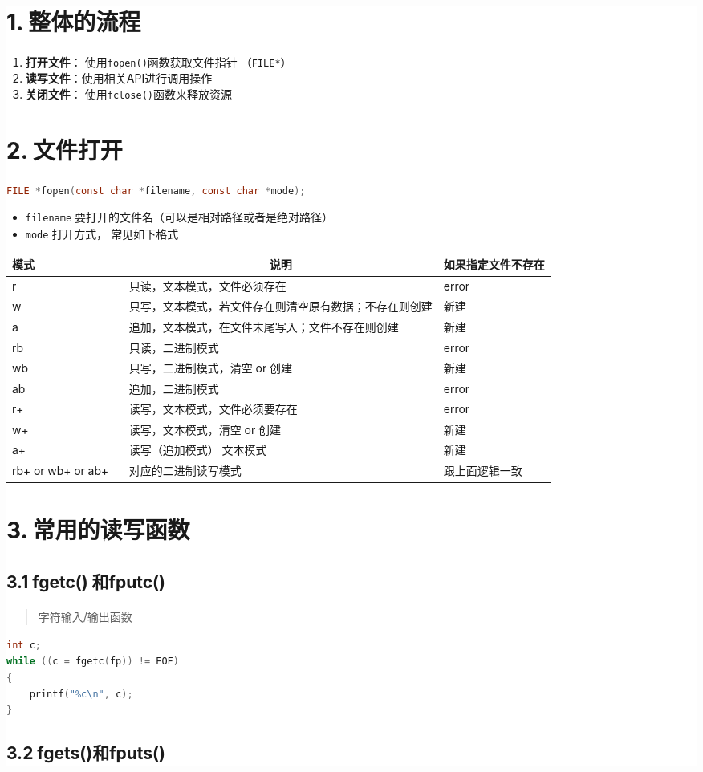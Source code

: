 
# 1. 整体的流程

1. **打开文件**： 使用`fopen()`函数获取文件指针 （`FILE*`）
2. **读写文件**：使用相关API进行调用操作
3. **关闭文件**： 使用`fclose()`函数来释放资源

# 2. 文件打开

```c
FILE *fopen(const char *filename, const char *mode);
```
- `filename`  要打开的文件名（可以是相对路径或者是绝对路径）
- `mode`   打开方式， 常见如下格式

| 模式 <img  style="width:100px"></img> | 说明                          | 如果指定文件不存在 |
| ----------------------------------- | --------------------------- | --------- |
| r                                   | 只读，文本模式，文件必须存在              | error     |
| w                                   | 只写，文本模式，若文件存在则清空原有数据；不存在则创建 | 新建        |
| a                                   | 追加，文本模式，在文件末尾写入；文件不存在则创建    | 新建        |
| rb                                  | 只读，二进制模式                    | error     |
| wb                                  | 只写，二进制模式，清空 or 创建           | 新建        |
| ab                                  | 追加，二进制模式                    | error     |
| r+                                  | 读写，文本模式，文件必须要存在             | error     |
| w+                                  | 读写，文本模式，清空 or 创建            | 新建        |
| a+                                  | 读写（追加模式） 文本模式               | 新建        |
| rb+  or  wb+  or  ab+               | 对应的二进制读写模式                  | 跟上面逻辑一致   |

# 3. 常用的读写函数

## 3.1 fgetc() 和fputc()

> 字符输入/输出函数

```c
int c;
while ((c = fgetc(fp)) != EOF)
{
	printf("%c\n", c);
}
```

## 3.2 fgets()和fputs()
